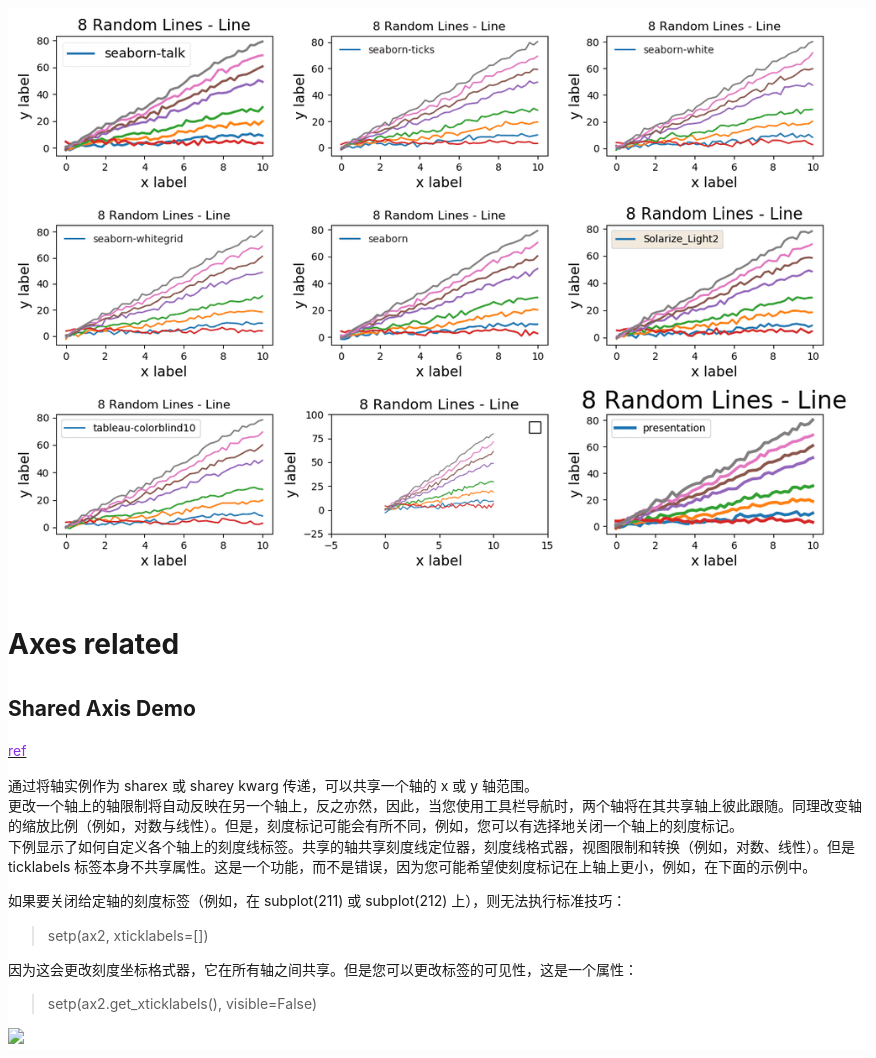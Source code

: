 <img src="/images/2020-03/0322_Pyplot_stylesheet2c.png" width="100%">


# Axes related

## Shared Axis Demo
[<font color=#8A2BE2>ref</font>](https://matplotlib.org/3.1.1/gallery/subplots_axes_and_figures/shared_axis_demo.html#sphx-glr-gallery-subplots-axes-and-figures-shared-axis-demo-py)

通过将轴实例作为 sharex 或 sharey kwarg 传递，可以共享一个轴的 x 或 y 轴范围。  
更改一个轴上的轴限制将自动反映在另一个轴上，反之亦然，因此，当您使用工具栏导航时，两个轴将在其共享轴上彼此跟随。同理改变轴的缩放比例（例如，对数与线性）。但是，刻度标记可能会有所不同，例如，您可以有选择地关闭一个轴上的刻度标记。  
下例显示了如何自定义各个轴上的刻度线标签。共享的轴共享刻度线定位器，刻度线格式器，视图限制和转换（例如，对数、线性）。但是 ticklabels 标签本身不共享属性。这是一个功能，而不是错误，因为您可能希望使刻度标记在上轴上更小，例如，在下面的示例中。  

如果要关闭给定轴的刻度标签（例如，在 subplot(211) 或 subplot(212) 上），则无法执行标准技巧：  
> setp(ax2, xticklabels=[])

因为这会更改刻度坐标格式器，它在所有轴之间共享。但是您可以更改标签的可见性，这是一个属性：  
> setp(ax2.get_xticklabels(), visible=False)

<img src="https://matplotlib.org/3.1.1/_images/sphx_glr_shared_axis_demo_001.png" width="67%">
